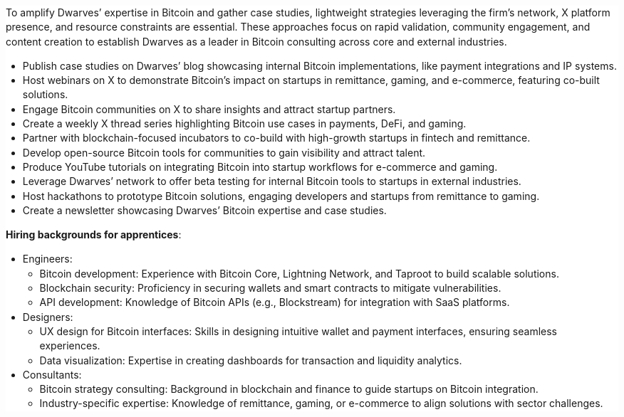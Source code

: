 To amplify Dwarves’ expertise in Bitcoin and gather case studies, lightweight strategies leveraging the firm’s network, X platform presence, and resource constraints are essential. These approaches focus on rapid validation, community engagement, and content creation to establish Dwarves as a leader in Bitcoin consulting across core and external industries.

- Publish case studies on Dwarves’ blog showcasing internal Bitcoin implementations, like payment integrations and IP systems.
- Host webinars on X to demonstrate Bitcoin’s impact on startups in remittance, gaming, and e-commerce, featuring co-built solutions.
- Engage Bitcoin communities on X to share insights and attract startup partners.
- Create a weekly X thread series highlighting Bitcoin use cases in payments, DeFi, and gaming.
- Partner with blockchain-focused incubators to co-build with high-growth startups in fintech and remittance.
- Develop open-source Bitcoin tools for communities to gain visibility and attract talent.
- Produce YouTube tutorials on integrating Bitcoin into startup workflows for e-commerce and gaming.
- Leverage Dwarves’ network to offer beta testing for internal Bitcoin tools to startups in external industries.
- Host hackathons to prototype Bitcoin solutions, engaging developers and startups from remittance to gaming.
- Create a newsletter showcasing Dwarves’ Bitcoin expertise and case studies.

**Hiring backgrounds for apprentices**:

- Engineers:
  - Bitcoin development: Experience with Bitcoin Core, Lightning Network, and Taproot to build scalable solutions.
  - Blockchain security: Proficiency in securing wallets and smart contracts to mitigate vulnerabilities.
  - API development: Knowledge of Bitcoin APIs (e.g., Blockstream) for integration with SaaS platforms.
- Designers:
  - UX design for Bitcoin interfaces: Skills in designing intuitive wallet and payment interfaces, ensuring seamless experiences.
  - Data visualization: Expertise in creating dashboards for transaction and liquidity analytics.
- Consultants:
  - Bitcoin strategy consulting: Background in blockchain and finance to guide startups on Bitcoin integration.
  - Industry-specific expertise: Knowledge of remittance, gaming, or e-commerce to align solutions with sector challenges.
